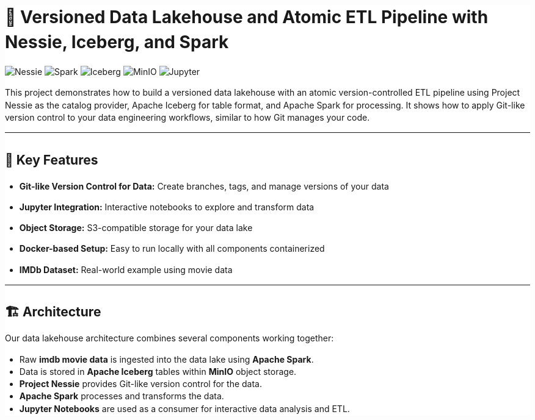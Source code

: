 🐉 Versioned Data Lakehouse and Atomic ETL Pipeline with Nessie, Iceberg, and Spark
===========================================================

![Nessie](https://img.shields.io/badge/Nessie-git--flow-blue) ![Spark](https://img.shields.io/badge/Spark-ETL-orange) ![Iceberg](https://img.shields.io/badge/Iceberg-table--format-green) ![MinIO](https://img.shields.io/badge/MinIO-object--storage-yellow) ![Jupyter](https://img.shields.io/badge/Jupyter-notebooks-red)


This project demonstrates how to build a versioned data lakehouse with an atomic version-controlled ETL pipeline using Project Nessie as the catalog provider, Apache Iceberg for table format, and Apache Spark for processing. It shows how to apply Git-like version control to your data engineering workflows, similar to how Git manages your code.

* * * * *

🌟 Key Features
---------------

-   **Git-like Version Control for Data:** Create branches, tags, and manage versions of your data

-   **Jupyter Integration:** Interactive notebooks to explore and transform data

-   **Object Storage:** S3-compatible storage for your data lake

-   **Docker-based Setup:** Easy to run locally with all components containerized

-   **IMDb Dataset:** Real-world example using movie data

* * * * *

🏗️ Architecture
----------------

Our data lakehouse architecture combines several components working together:

- Raw **imdb movie data** is ingested into the data lake using **Apache Spark**.
- Data is stored in **Apache Iceberg** tables within **MinIO** object storage.
- **Project Nessie** provides Git-like version control for the data.
- **Apache Spark** processes and transforms the data.
- **Jupyter Notebooks** are used as a consumer for interactive data analysis and ETL.
